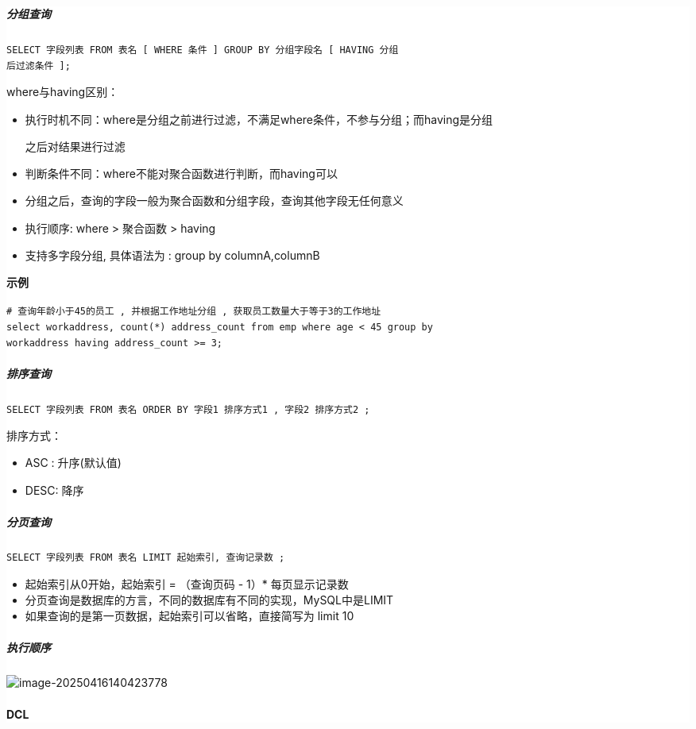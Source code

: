 ##### 分组查询

```mysql
SELECT 字段列表 FROM 表名 [ WHERE 条件 ] GROUP BY 分组字段名 [ HAVING 分组
后过滤条件 ];
```

where与having区别：

- 执行时机不同：where是分组之前进行过滤，不满足where条件，不参与分组；而having是分组

    之后对结果进行过滤

- 判断条件不同：where不能对聚合函数进行判断，而having可以

- 分组之后，查询的字段一般为聚合函数和分组字段，查询其他字段无任何意义

- 执行顺序: where > 聚合函数 > having 

- 支持多字段分组, 具体语法为 : group by columnA,columnB

**示例**

```mysql
# 查询年龄小于45的员工 , 并根据工作地址分组 , 获取员工数量大于等于3的工作地址
select workaddress, count(*) address_count from emp where age < 45 group by
workaddress having address_count >= 3;
```



##### 排序查询

```mysql
SELECT 字段列表 FROM 表名 ORDER BY 字段1 排序方式1 , 字段2 排序方式2 ;
```

排序方式：

- ASC : 升序(默认值)

- DESC: 降序



##### 分页查询

```mysql
SELECT 字段列表 FROM 表名 LIMIT 起始索引, 查询记录数 ;
```

- 起始索引从0开始，起始索引 = （查询页码 - 1）* 每页显示记录数
- 分页查询是数据库的方言，不同的数据库有不同的实现，MySQL中是LIMIT
- 如果查询的是第一页数据，起始索引可以省略，直接简写为 limit 10



##### 执行顺序

![image-20250416140423778](https://picgo-zjp.oss-cn-shenzhen.aliyuncs.com/image-20250416140423778.png)



#### DCL
